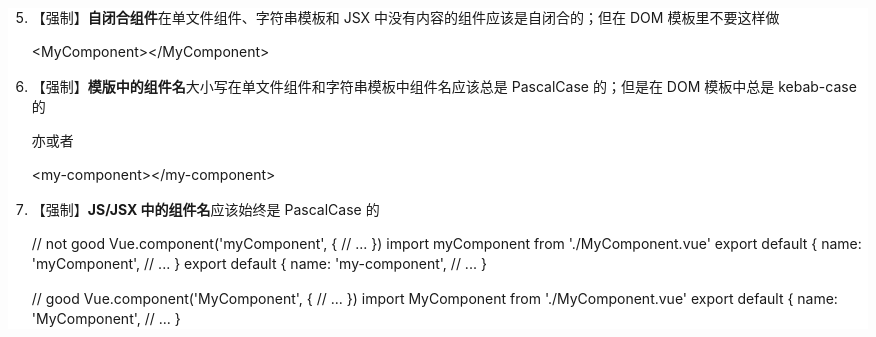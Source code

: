 5.  【强制】**自闭合组件**在单文件组件、字符串模板和 JSX 中没有内容的组件应该是自闭合的；但在 DOM 模板里不要这样做
    
    <!-- not good -->
    <!-- 在单文件组件、字符串模板和 JSX 中 -->
    <MyComponent\></MyComponent\>
    <!-- 在 DOM 模板中 -->
    <my-component/>
    
    <!-- good -->
    <!-- 在单文件组件、字符串模板和 JSX 中 -->
    <MyComponent/>
    <!-- 在 DOM 模板中 -->
    <my-component\></my-component\>
    
6.  【强制】**模版中的组件名**大小写在单文件组件和字符串模板中组件名应该总是 PascalCase 的；但是在 DOM 模板中总是 kebab-case 的
    
    <!-- not good -->
    <!-- 在单文件组件和字符串模板中 -->
    <mycomponent/>
    <!-- 在单文件组件和字符串模板中 -->
    <myComponent/>
    <!-- 在 DOM 模板中 -->
    <MyComponent\></MyComponent\>
    
    <!-- good -->
    <!-- 在单文件组件和字符串模板中 -->
    <MyComponent/>
    <!-- 在 DOM 模板中 -->
    <my-component\></my-component\>
    
    亦或者
    
    <!-- 在所有地方 -->
    <my-component\></my-component\>
    
7.  【强制】**JS/JSX 中的组件名**应该始终是 PascalCase 的
    
    // not good
    Vue.component('myComponent', {
      // ...
    })
    import myComponent from './MyComponent.vue'
    export default {
      name: 'myComponent',
      // ...
    }
    export default {
      name: 'my-component',
      // ...
    }
    
    // good
    Vue.component('MyComponent', {
      // ...
    })
    import MyComponent from './MyComponent.vue'
    export default {
      name: 'MyComponent',
      // ...
    }
    